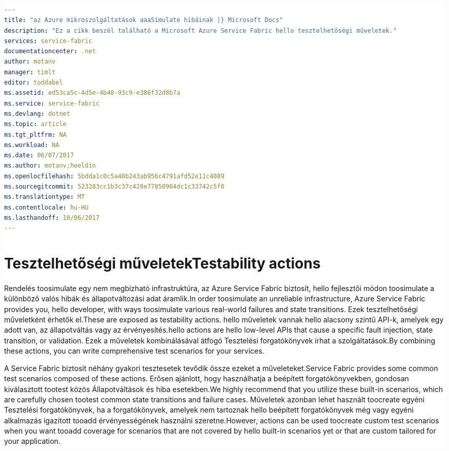 ```yaml
---
title: "az Azure mikroszolgáltatások aaaSimulate hibáinak |} Microsoft Docs"
description: "Ez a cikk beszél található a Microsoft Azure Service Fabric hello tesztelhetőségi műveletek."
services: service-fabric
documentationcenter: .net
author: motanv
manager: timlt
editor: toddabel
ms.assetid: ed53ca5c-4d5e-4b48-93c9-e386f32d8b7a
ms.service: service-fabric
ms.devlang: dotnet
ms.topic: article
ms.tgt_pltfrm: NA
ms.workload: NA
ms.date: 06/07/2017
ms.author: motanv;heeldin
ms.openlocfilehash: 5bdda1c0c5a40b243ab956c4791afd52e11c4089
ms.sourcegitcommit: 523283cc1b3c37c428e77850964dc1c33742c5f0
ms.translationtype: MT
ms.contentlocale: hu-HU
ms.lasthandoff: 10/06/2017
---
```

# <a name="testability-actions"></a><span data-ttu-id="8987c-103">Tesztelhetőségi műveletek</span><span class="sxs-lookup"><span data-stu-id="8987c-103">Testability actions</span></span>
<span data-ttu-id="8987c-104">Rendelés toosimulate egy nem megbízható infrastruktúra, az Azure Service Fabric biztosít, hello fejlesztői módon toosimulate a különböző valós hibák és állapotváltozási adat áramlik.</span><span class="sxs-lookup"><span data-stu-id="8987c-104">In order toosimulate an unreliable infrastructure, Azure Service Fabric provides you, hello developer, with ways toosimulate various real-world failures and state transitions.</span></span> <span data-ttu-id="8987c-105">Ezek tesztelhetőségi műveletként érhetők el.</span><span class="sxs-lookup"><span data-stu-id="8987c-105">These are exposed as testability actions.</span></span> <span data-ttu-id="8987c-106">hello műveletek vannak hello alacsony szintű API-k, amelyek egy adott van, az állapotváltás vagy az érvényesítés.</span><span class="sxs-lookup"><span data-stu-id="8987c-106">hello actions are hello low-level APIs that cause a specific fault injection, state transition, or validation.</span></span> <span data-ttu-id="8987c-107">Ezek a műveletek kombinálásával átfogó Tesztelési forgatókönyvek írhat a szolgáltatások.</span><span class="sxs-lookup"><span data-stu-id="8987c-107">By combining these actions, you can write comprehensive test scenarios for your services.</span></span>

<span data-ttu-id="8987c-108">A Service Fabric biztosít néhány gyakori tesztesetek tevődik össze ezeket a műveleteket.</span><span class="sxs-lookup"><span data-stu-id="8987c-108">Service Fabric provides some common test scenarios composed of these actions.</span></span> <span data-ttu-id="8987c-109">Erősen ajánlott, hogy használhatja a beépített forgatókönyvekben, gondosan kiválasztott tootest közös Állapotváltások és hiba esetekben.</span><span class="sxs-lookup"><span data-stu-id="8987c-109">We highly recommend that you utilize these built-in scenarios, which are carefully chosen tootest common state transitions and failure cases.</span></span> <span data-ttu-id="8987c-110">Műveletek azonban lehet használt toocreate egyéni Tesztelési forgatókönyvek, ha a forgatókönyvek, amelyek nem tartoznak hello beépített forgatókönyvek még vagy egyéni alkalmazás igazított tooadd érvényességének használni szeretne.</span><span class="sxs-lookup"><span data-stu-id="8987c-110">However, actions can be used toocreate custom test scenarios when you want tooadd coverage for scenarios that are not covered by hello built-in scenarios yet or that are custom tailored for your application.</span></span>
